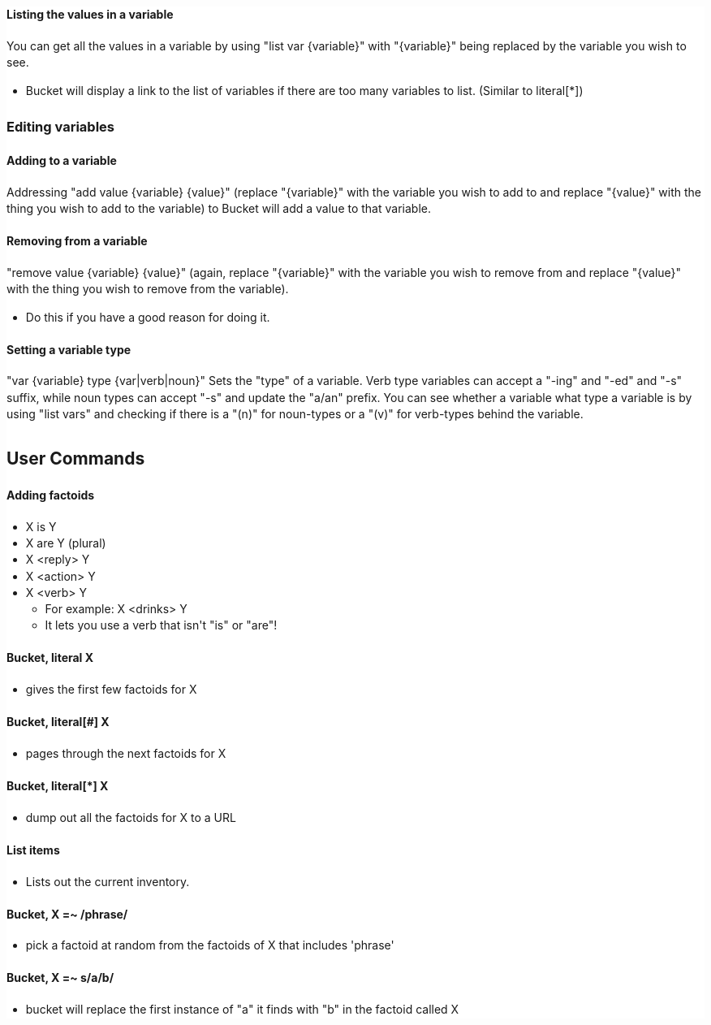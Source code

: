 #### Listing the values in a variable
You can get all the values in a variable by using "list var {variable}" with "{variable}" being replaced by the variable you wish to see.
- Bucket will display a link to the list of variables if there are too many variables to list. (Similar to literal\[*\])

### Editing variables
#### Adding to a variable
Addressing "add value {variable} {value}" (replace "{variable}" with the variable you wish to add to and replace "{value}" with the thing you wish to add to the variable) to Bucket will add a value to that variable.

#### Removing from a variable
"remove value {variable} {value}" (again, replace "{variable}" with the variable you wish to remove from and replace "{value}" with the thing you wish to remove from the variable).
- Do this if you have a good reason for doing it.

#### Setting a variable type
"var {variable} type {var|verb|noun}" Sets the "type" of a variable.  Verb type variables can accept a "-ing" and "-ed" and "-s" suffix, while noun types can accept "-s" and update the "a/an" prefix. You can see whether a variable what type a variable is by using "list vars" and checking if there is a "(n)" for noun-types or a "(v)" for verb-types behind the variable.

## User Commands

#### Adding factoids
- X is Y
- X are Y (plural)
- X \<reply\> Y
- X \<action\> Y
- X \<verb\> Y
  - For example: X \<drinks\> Y
  - It lets you use a verb that isn't "is" or "are"! 

#### Bucket, literal X
- gives the first few factoids for X

#### Bucket, literal\[#\] X
- pages through the next factoids for X
 
#### Bucket, literal\[*\] X
- dump out all the factoids for X to a URL

#### List items
- Lists out the current inventory.

#### Bucket, X =~ /phrase/
- pick a factoid at random from the factoids of X that includes 'phrase'

#### Bucket, X =~ s/a/b/
- bucket will replace the first instance of "a" it finds with "b" in the factoid called X
